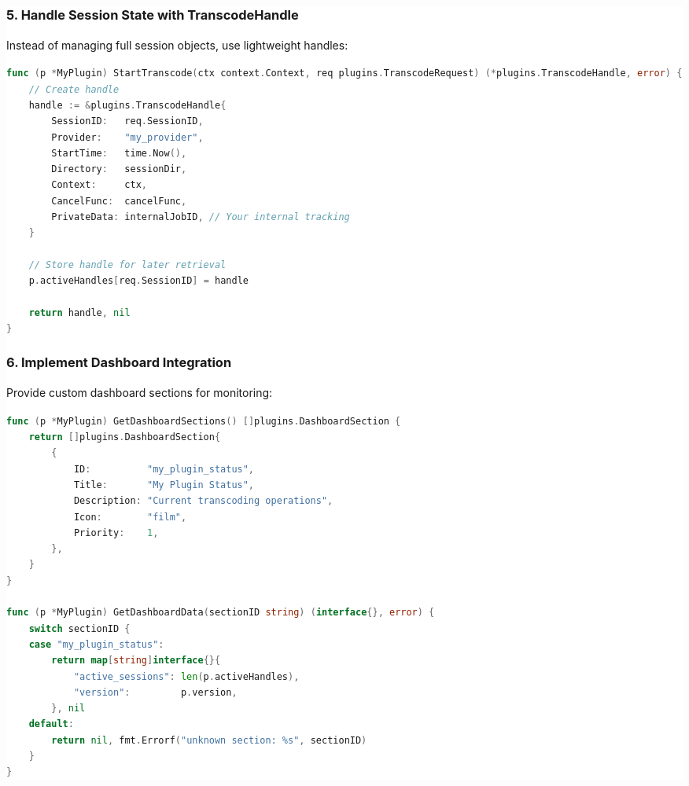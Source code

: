 ### 5. Handle Session State with TranscodeHandle

Instead of managing full session objects, use lightweight handles:

```go
func (p *MyPlugin) StartTranscode(ctx context.Context, req plugins.TranscodeRequest) (*plugins.TranscodeHandle, error) {
    // Create handle
    handle := &plugins.TranscodeHandle{
        SessionID:   req.SessionID,
        Provider:    "my_provider",
        StartTime:   time.Now(),
        Directory:   sessionDir,
        Context:     ctx,
        CancelFunc:  cancelFunc,
        PrivateData: internalJobID, // Your internal tracking
    }
    
    // Store handle for later retrieval
    p.activeHandles[req.SessionID] = handle
    
    return handle, nil
}
```

### 6. Implement Dashboard Integration

Provide custom dashboard sections for monitoring:

```go
func (p *MyPlugin) GetDashboardSections() []plugins.DashboardSection {
    return []plugins.DashboardSection{
        {
            ID:          "my_plugin_status",
            Title:       "My Plugin Status",
            Description: "Current transcoding operations",
            Icon:        "film",
            Priority:    1,
        },
    }
}

func (p *MyPlugin) GetDashboardData(sectionID string) (interface{}, error) {
    switch sectionID {
    case "my_plugin_status":
        return map[string]interface{}{
            "active_sessions": len(p.activeHandles),
            "version":         p.version,
        }, nil
    default:
        return nil, fmt.Errorf("unknown section: %s", sectionID)
    }
}
```
